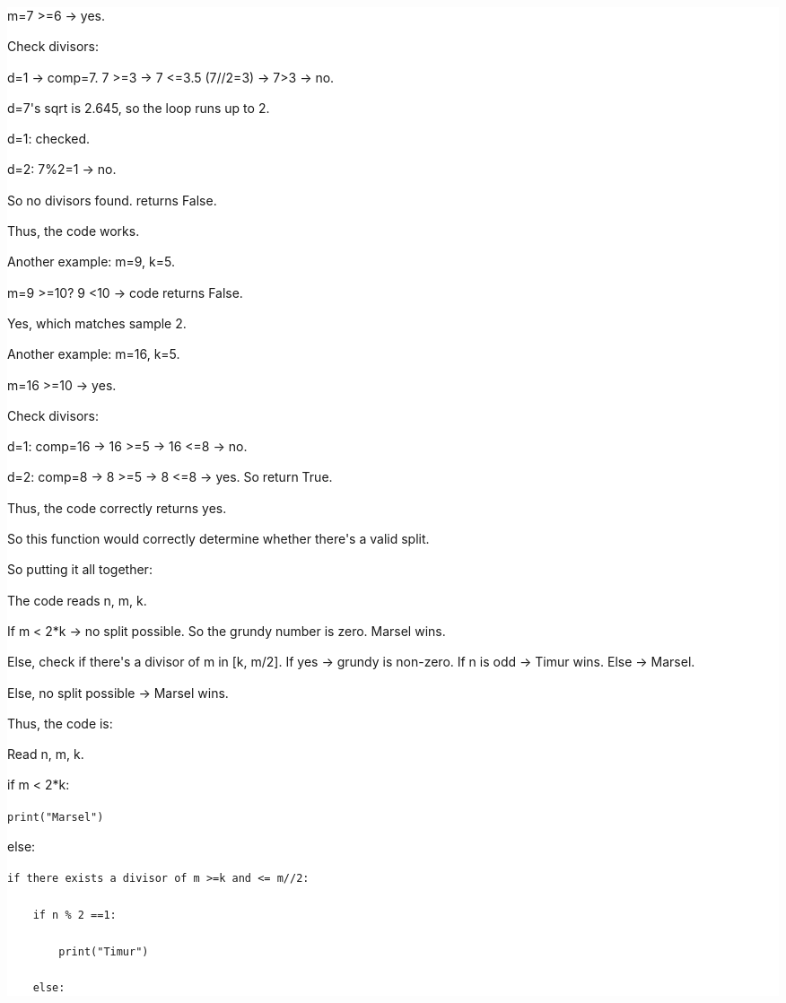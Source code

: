 m=7 >=6 → yes.

Check divisors:

d=1 → comp=7. 7 >=3 → 7 <=3.5 (7//2=3) → 7>3 → no.

d=7's sqrt is 2.645, so the loop runs up to 2.

d=1: checked.

d=2: 7%2=1 → no.

So no divisors found. returns False.

Thus, the code works.

Another example: m=9, k=5.

m=9 >=10? 9 <10 → code returns False.

Yes, which matches sample 2.

Another example: m=16, k=5.

m=16 >=10 → yes.

Check divisors:

d=1: comp=16 → 16 >=5 → 16 <=8 → no.

d=2: comp=8 → 8 >=5 → 8 <=8 → yes. So return True.

Thus, the code correctly returns yes.

So this function would correctly determine whether there's a valid split.

So putting it all together:

The code reads n, m, k.

If m < 2*k → no split possible. So the grundy number is zero. Marsel wins.

Else, check if there's a divisor of m in [k, m/2]. If yes → grundy is non-zero. If n is odd → Timur wins. Else → Marsel.

Else, no split possible → Marsel wins.

Thus, the code is:

Read n, m, k.

if m < 2*k:

    print("Marsel")

else:

    if there exists a divisor of m >=k and <= m//2:

        if n % 2 ==1:

            print("Timur")

        else:
